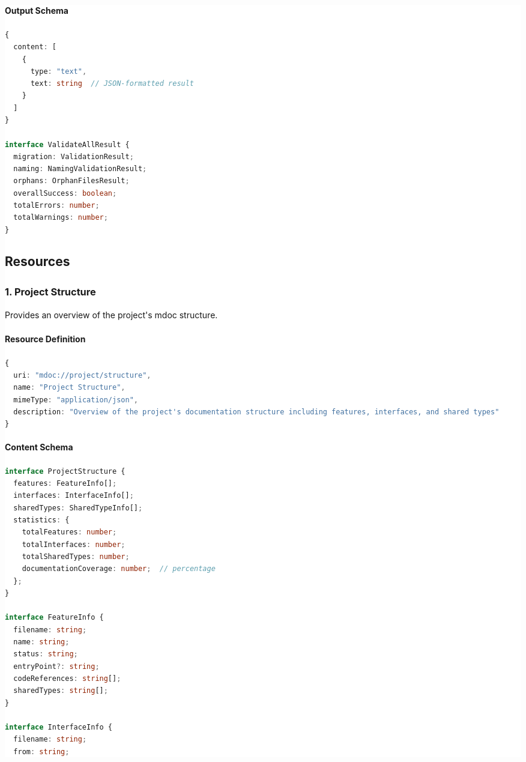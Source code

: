#### Output Schema
```typescript
{
  content: [
    {
      type: "text",
      text: string  // JSON-formatted result
    }
  ]
}

interface ValidateAllResult {
  migration: ValidationResult;
  naming: NamingValidationResult;
  orphans: OrphanFilesResult;
  overallSuccess: boolean;
  totalErrors: number;
  totalWarnings: number;
}
```

## Resources

### 1. Project Structure

Provides an overview of the project's mdoc structure.

#### Resource Definition
```typescript
{
  uri: "mdoc://project/structure",
  name: "Project Structure",
  mimeType: "application/json",
  description: "Overview of the project's documentation structure including features, interfaces, and shared types"
}
```

#### Content Schema
```typescript
interface ProjectStructure {
  features: FeatureInfo[];
  interfaces: InterfaceInfo[];
  sharedTypes: SharedTypeInfo[];
  statistics: {
    totalFeatures: number;
    totalInterfaces: number;
    totalSharedTypes: number;
    documentationCoverage: number;  // percentage
  };
}

interface FeatureInfo {
  filename: string;
  name: string;
  status: string;
  entryPoint?: string;
  codeReferences: string[];
  sharedTypes: string[];
}

interface InterfaceInfo {
  filename: string;
  from: string;
```